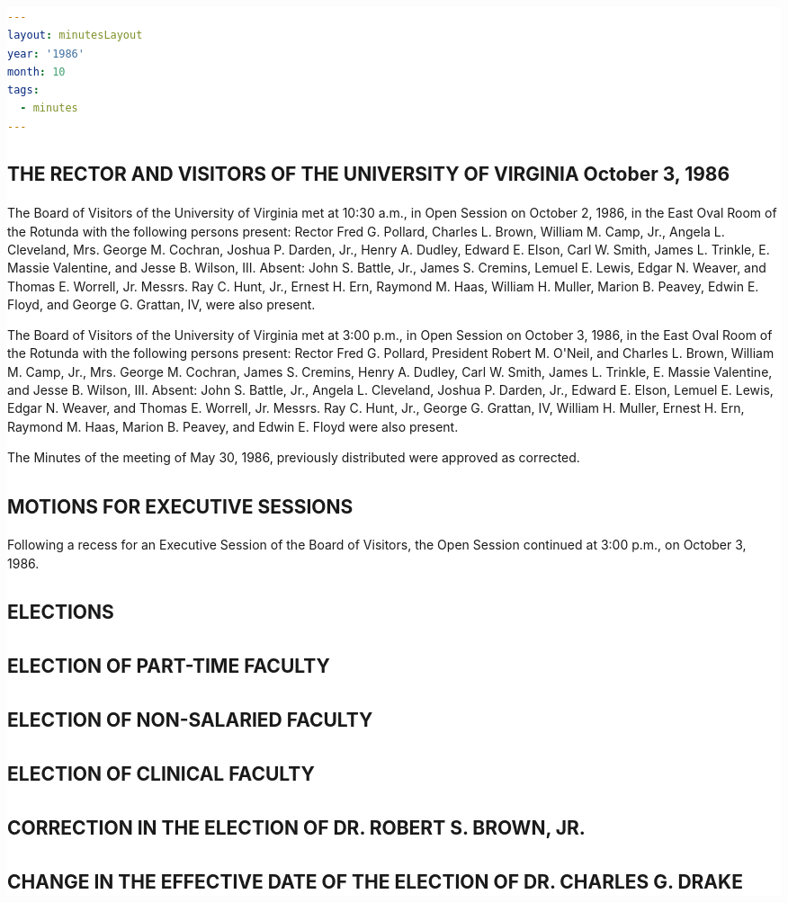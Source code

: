 ```yaml
---
layout: minutesLayout
year: '1986'
month: 10
tags:
  - minutes
---
```

THE RECTOR AND VISITORS OF THE UNIVERSITY OF VIRGINIA October 3, 1986
---------------------------------------------------------------------

The Board of Visitors of the University of Virginia met at 10:30 a.m., in Open Session on October 2, 1986, in the East Oval Room of the Rotunda with the following persons present: Rector Fred G. Pollard, Charles L. Brown, William M. Camp, Jr., Angela L. Cleveland, Mrs. George M. Cochran, Joshua P. Darden, Jr., Henry A. Dudley, Edward E. Elson, Carl W. Smith, James L. Trinkle, E. Massie Valentine, and Jesse B. Wilson, III. Absent: John S. Battle, Jr., James S. Cremins, Lemuel E. Lewis, Edgar N. Weaver, and Thomas E. Worrell, Jr. Messrs. Ray C. Hunt, Jr., Ernest H. Ern, Raymond M. Haas, William H. Muller, Marion B. Peavey, Edwin E. Floyd, and George G. Grattan, IV, were also present.

The Board of Visitors of the University of Virginia met at 3:00 p.m., in Open Session on October 3, 1986, in the East Oval Room of the Rotunda with the following persons present: Rector Fred G. Pollard, President Robert M. O'Neil, and Charles L. Brown, William M. Camp, Jr., Mrs. George M. Cochran, James S. Cremins, Henry A. Dudley, Carl W. Smith, James L. Trinkle, E. Massie Valentine, and Jesse B. Wilson, III. Absent: John S. Battle, Jr., Angela L. Cleveland, Joshua P. Darden, Jr., Edward E. Elson, Lemuel E. Lewis, Edgar N. Weaver, and Thomas E. Worrell, Jr. Messrs. Ray C. Hunt, Jr., George G. Grattan, IV, William H. Muller, Ernest H. Ern, Raymond M. Haas, Marion B. Peavey, and Edwin E. Floyd were also present.

The Minutes of the meeting of May 30, 1986, previously distributed were approved as corrected.

MOTIONS FOR EXECUTIVE SESSIONS
------------------------------

Following a recess for an Executive Session of the Board of Visitors, the Open Session continued at 3:00 p.m., on October 3, 1986.

ELECTIONS
---------

ELECTION OF PART-TIME FACULTY
-----------------------------

ELECTION OF NON-SALARIED FACULTY
--------------------------------

ELECTION OF CLINICAL FACULTY
----------------------------

CORRECTION IN THE ELECTION OF DR. ROBERT S. BROWN, JR.
------------------------------------------------------

CHANGE IN THE EFFECTIVE DATE OF THE ELECTION OF DR. CHARLES G. DRAKE
--------------------------------------------------------------------

